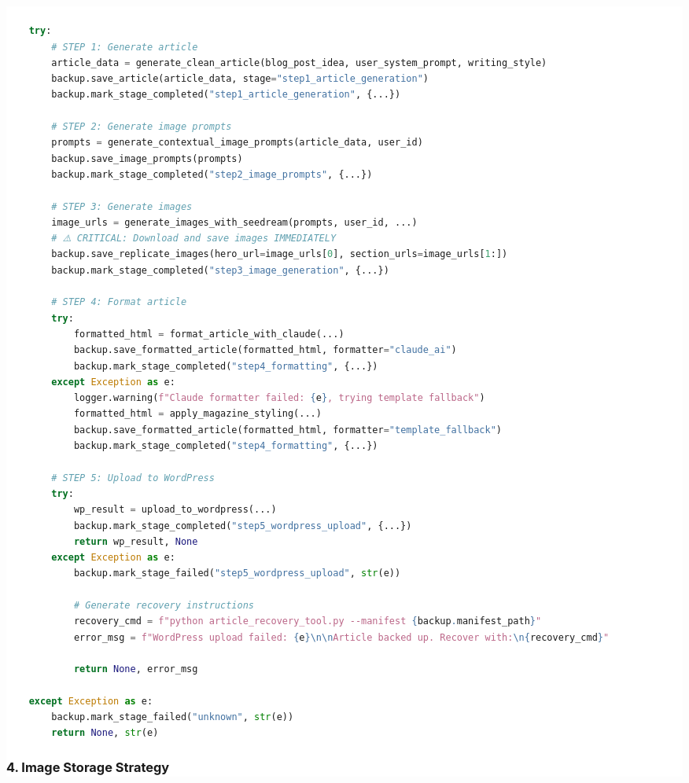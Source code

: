 ```python

    try:
        # STEP 1: Generate article
        article_data = generate_clean_article(blog_post_idea, user_system_prompt, writing_style)
        backup.save_article(article_data, stage="step1_article_generation")
        backup.mark_stage_completed("step1_article_generation", {...})

        # STEP 2: Generate image prompts
        prompts = generate_contextual_image_prompts(article_data, user_id)
        backup.save_image_prompts(prompts)
        backup.mark_stage_completed("step2_image_prompts", {...})

        # STEP 3: Generate images
        image_urls = generate_images_with_seedream(prompts, user_id, ...)
        # ⚠️ CRITICAL: Download and save images IMMEDIATELY
        backup.save_replicate_images(hero_url=image_urls[0], section_urls=image_urls[1:])
        backup.mark_stage_completed("step3_image_generation", {...})

        # STEP 4: Format article
        try:
            formatted_html = format_article_with_claude(...)
            backup.save_formatted_article(formatted_html, formatter="claude_ai")
            backup.mark_stage_completed("step4_formatting", {...})
        except Exception as e:
            logger.warning(f"Claude formatter failed: {e}, trying template fallback")
            formatted_html = apply_magazine_styling(...)
            backup.save_formatted_article(formatted_html, formatter="template_fallback")
            backup.mark_stage_completed("step4_formatting", {...})

        # STEP 5: Upload to WordPress
        try:
            wp_result = upload_to_wordpress(...)
            backup.mark_stage_completed("step5_wordpress_upload", {...})
            return wp_result, None
        except Exception as e:
            backup.mark_stage_failed("step5_wordpress_upload", str(e))

            # Generate recovery instructions
            recovery_cmd = f"python article_recovery_tool.py --manifest {backup.manifest_path}"
            error_msg = f"WordPress upload failed: {e}\n\nArticle backed up. Recover with:\n{recovery_cmd}"

            return None, error_msg

    except Exception as e:
        backup.mark_stage_failed("unknown", str(e))
        return None, str(e)
```

### 4. Image Storage Strategy
